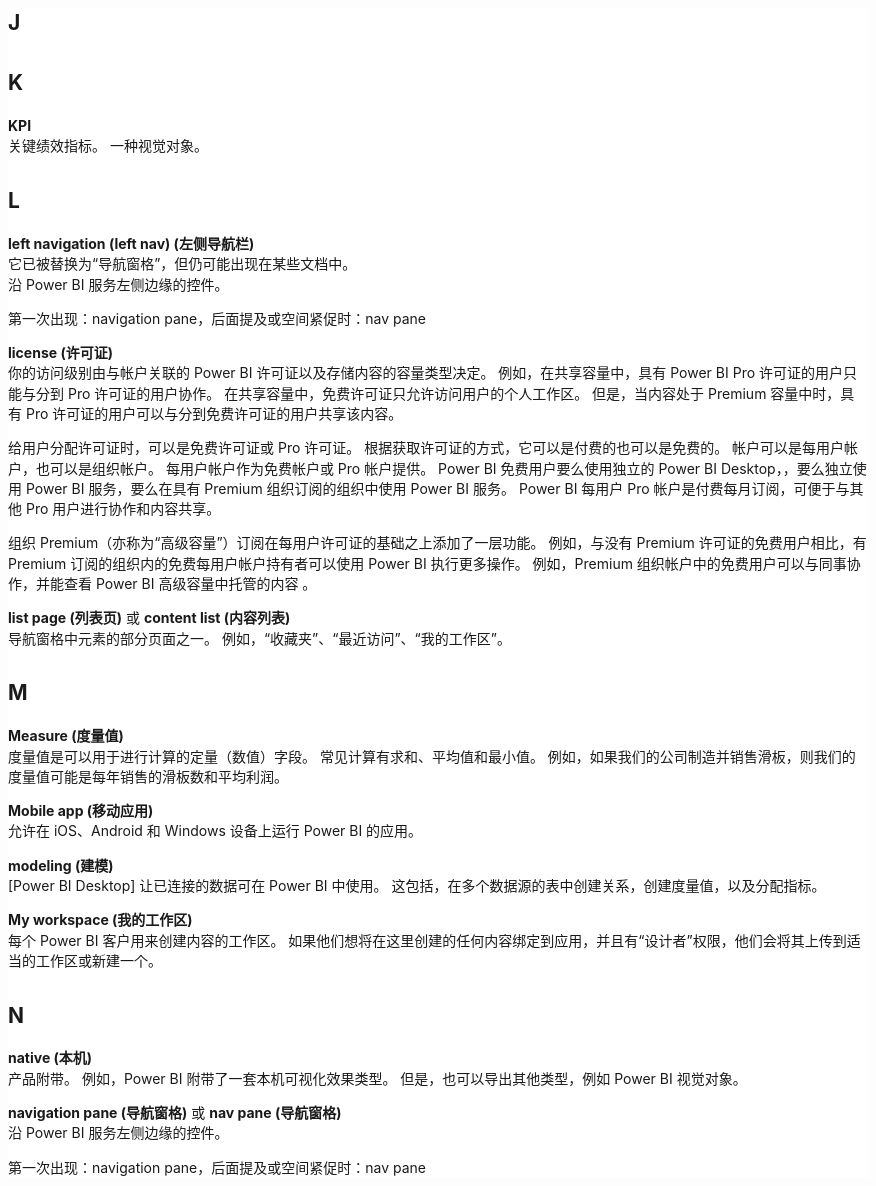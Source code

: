 
## <a name="j"></a>J

## <a name="k"></a>K

**KPI**    
关键绩效指标。 一种视觉对象。


## <a name="l"></a>L

**left navigation (left nav) (左侧导航栏)**     
它已被替换为“导航窗格”，但仍可能出现在某些文档中。    
沿 Power BI 服务左侧边缘的控件。

第一次出现：navigation pane，后面提及或空间紧促时：nav pane

**license (许可证)**     
你的访问级别由与帐户关联的 Power BI 许可证以及存储内容的容量类型决定。 例如，在共享容量中，具有 Power BI Pro 许可证的用户只能与分到 Pro 许可证的用户协作。 在共享容量中，免费许可证只允许访问用户的个人工作区。 但是，当内容处于 Premium 容量中时，具有 Pro 许可证的用户可以与分到免费许可证的用户共享该内容。 

给用户分配许可证时，可以是免费许可证或 Pro 许可证。 根据获取许可证的方式，它可以是付费的也可以是免费的。 帐户可以是每用户帐户，也可以是组织帐户。 每用户帐户作为免费帐户或 Pro 帐户提供。  Power BI 免费用户要么使用独立的 Power BI Desktop，，要么独立使用 Power BI 服务，要么在具有 Premium 组织订阅的组织中使用 Power BI 服务。 Power BI 每用户 Pro 帐户是付费每月订阅，可便于与其他 Pro 用户进行协作和内容共享。 

组织 Premium（亦称为“高级容量”）订阅在每用户许可证的基础之上添加了一层功能。 例如，与没有 Premium 许可证的免费用户相比，有 Premium 订阅的组织内的免费每用户帐户持有者可以使用 Power BI 执行更多操作。 例如，Premium 组织帐户中的免费用户可以与同事协作，并能查看 Power BI 高级容量中托管的内容 。 

**list page (列表页)** 或 **content list (内容列表)**     
导航窗格中元素的部分页面之一。 例如，“收藏夹”、“最近访问”、“我的工作区”。

## <a name="m"></a>M

**Measure (度量值)**     
度量值是可以用于进行计算的定量（数值）字段。 常见计算有求和、平均值和最小值。 例如，如果我们的公司制造并销售滑板，则我们的度量值可能是每年销售的滑板数和平均利润。

**Mobile app (移动应用)**     
允许在 iOS、Android 和 Windows 设备上运行 Power BI 的应用。

**modeling (建模)**     
[Power BI Desktop] 让已连接的数据可在 Power BI 中使用。 这包括，在多个数据源的表中创建关系，创建度量值，以及分配指标。

**My workspace (我的工作区)**     
每个 Power BI 客户用来创建内容的工作区。 如果他们想将在这里创建的任何内容绑定到应用，并且有“设计者”权限，他们会将其上传到适当的工作区或新建一个。

## <a name="n"></a>N

**native (本机)**     
产品附带。 例如，Power BI 附带了一套本机可视化效果类型。 但是，也可以导出其他类型，例如 Power BI 视觉对象。

**navigation pane (导航窗格)** 或 **nav pane (导航窗格)**     
沿 Power BI 服务左侧边缘的控件。

第一次出现：navigation pane，后面提及或空间紧促时：nav pane
